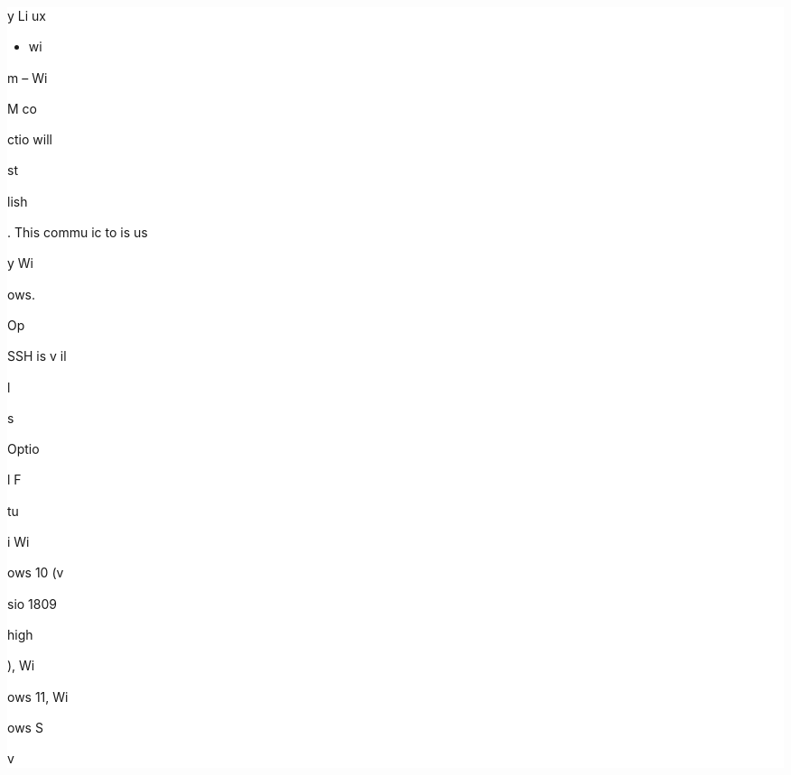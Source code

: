  
y Li
ux
- wi

m – 
 Wi

M co


ctio
 will 

 
st

lish

. This commu
ic
to
 is us

 
y Wi

ows.

Op

SSH is 
v
il

l
 
s 

 Optio

l F

tu

 i
 Wi

ows 10 (v

sio
 1809 


 high

), Wi

ows 11, Wi

ows S

v
